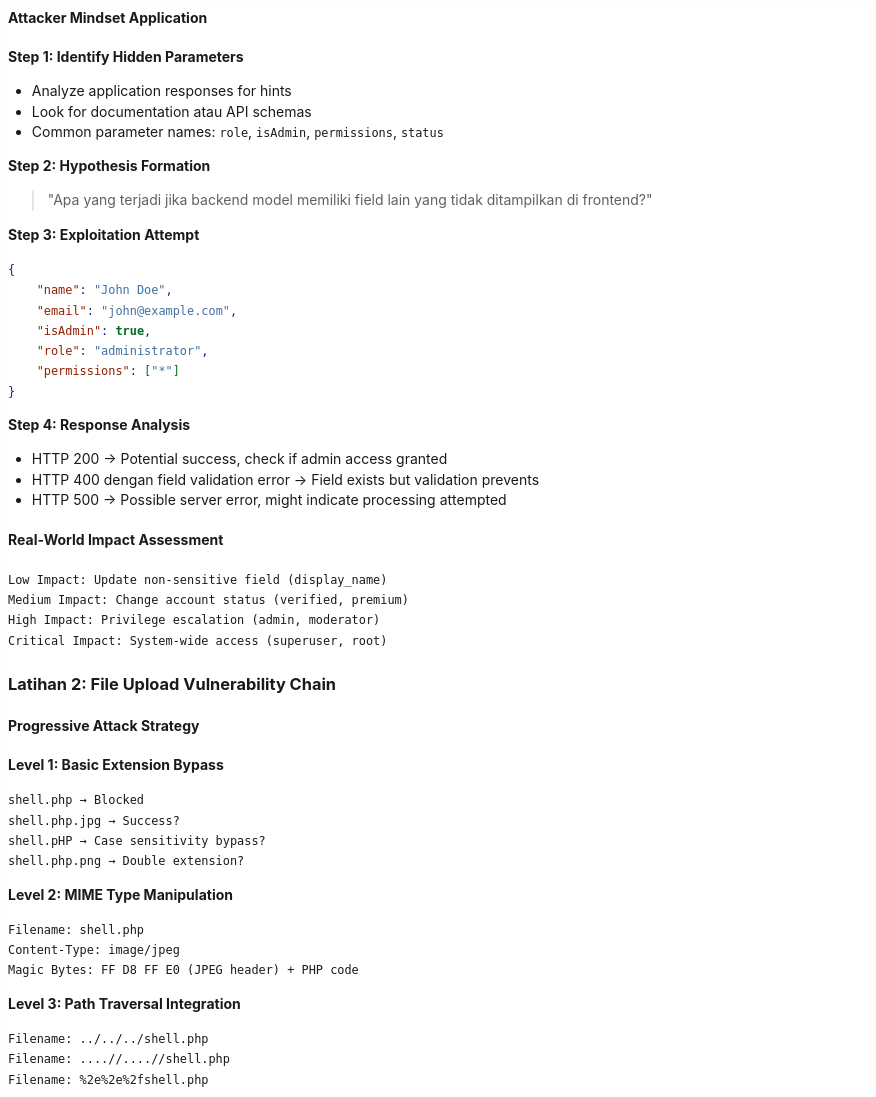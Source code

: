 #### Attacker Mindset Application

**Step 1: Identify Hidden Parameters**
- Analyze application responses for hints
- Look for documentation atau API schemas
- Common parameter names: `role`, `isAdmin`, `permissions`, `status`

**Step 2: Hypothesis Formation**
> "Apa yang terjadi jika backend model memiliki field lain yang tidak ditampilkan di frontend?"

**Step 3: Exploitation Attempt**
```json
{
    "name": "John Doe",
    "email": "john@example.com",
    "isAdmin": true,
    "role": "administrator",
    "permissions": ["*"]
}
```

**Step 4: Response Analysis**
- HTTP 200 → Potential success, check if admin access granted
- HTTP 400 dengan field validation error → Field exists but validation prevents
- HTTP 500 → Possible server error, might indicate processing attempted

#### Real-World Impact Assessment
```
Low Impact: Update non-sensitive field (display_name)
Medium Impact: Change account status (verified, premium)
High Impact: Privilege escalation (admin, moderator)
Critical Impact: System-wide access (superuser, root)
```

### Latihan 2: File Upload Vulnerability Chain

#### Progressive Attack Strategy

**Level 1: Basic Extension Bypass**
```
shell.php → Blocked
shell.php.jpg → Success?
shell.pHP → Case sensitivity bypass?
shell.php.png → Double extension?
```

**Level 2: MIME Type Manipulation**
```
Filename: shell.php
Content-Type: image/jpeg
Magic Bytes: FF D8 FF E0 (JPEG header) + PHP code
```

**Level 3: Path Traversal Integration**
```
Filename: ../../../shell.php
Filename: ....//....//shell.php
Filename: %2e%2e%2fshell.php
```
